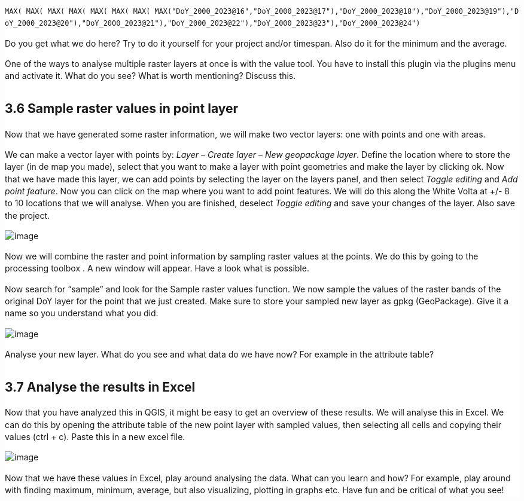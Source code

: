 ```
MAX( MAX( MAX( MAX( MAX( MAX( MAX( MAX("DoY_2000_2023@16","DoY_2000_2023@17"),"DoY_2000_2023@18"),"DoY_2000_2023@19"),"DoY_2000_2023@20"),"DoY_2000_2023@21"),"DoY_2000_2023@22"),"DoY_2000_2023@23"),"DoY_2000_2023@24")
```

Do you get what we do here? Try to do it yourself for your project and/or timespan. 
Also do it for the minimum and the average. 

One of the ways to analyse multiple raster layers at once is with the value tool. You have to install this plugin via the plugins menu and activate it.
What do you see? What is worth mentioning? Discuss this.

## 3.6	Sample raster values in point layer

Now that we have generated some raster information, we will make two vector layers: one with points and one with areas. 

We can make a vector layer with points by: 
_Layer – Create layer – New geopackage layer_. 
Define the location where to store the layer (in de map you made), select that you want to make a layer with point geometries and make the layer by clicking ok. Now that we have made this layer, we can add points by selecting the layer on the layers panel, and then select _Toggle editing_ and _Add point feature_. Now you can click on the map where you want to add point features. We will do this along the White Volta at +/- 8 to 10 locations that we will analyse. When you are finished, deselect _Toggle editing_ and save your changes of the layer. Also save the project.

![image](https://github.com/HKV-products-services/tmt-ghana-2024-farmer-support/assets/5186265/6e556ae4-8197-4fa0-9985-d90a1d153605)

Now we will combine the raster and point information by sampling raster values at the points. We do this by going to the processing toolbox  . A new window will appear. Have a look what is possible. 

Now search for “sample” and look for the Sample raster values function. We now sample the values of the raster bands of the original DoY layer for the point that we just created. Make sure to store your sampled new layer as gpkg (GeoPackage). Give it a name so you understand what you did. 

![image](https://github.com/HKV-products-services/tmt-ghana-2024-farmer-support/assets/5186265/22e20c5d-8a6b-4529-836e-3d752580f92b)

Analyse your new layer. What do you see and what data do we have now? For example in the attribute table? 

## 3.7	Analyse the results in Excel

Now that you have analyzed this in QGIS, it might be easy to get an overview of these results. We will analyse this in Excel. We can do this by opening the attribute table of the new point layer with sampled values, then selecting all cells and copying their values (ctrl + c). Paste this in a new excel file. 

![image](https://github.com/HKV-products-services/tmt-ghana-2024-farmer-support/assets/5186265/e9d1e560-a281-4821-9dd5-142f7516931b)

Now that we have these values in Excel, play around analysing the data. What can you learn and how? For example, play around with finding maximum, minimum, average, but also visualizing, plotting in graphs etc. Have fun and be critical of what you see!
